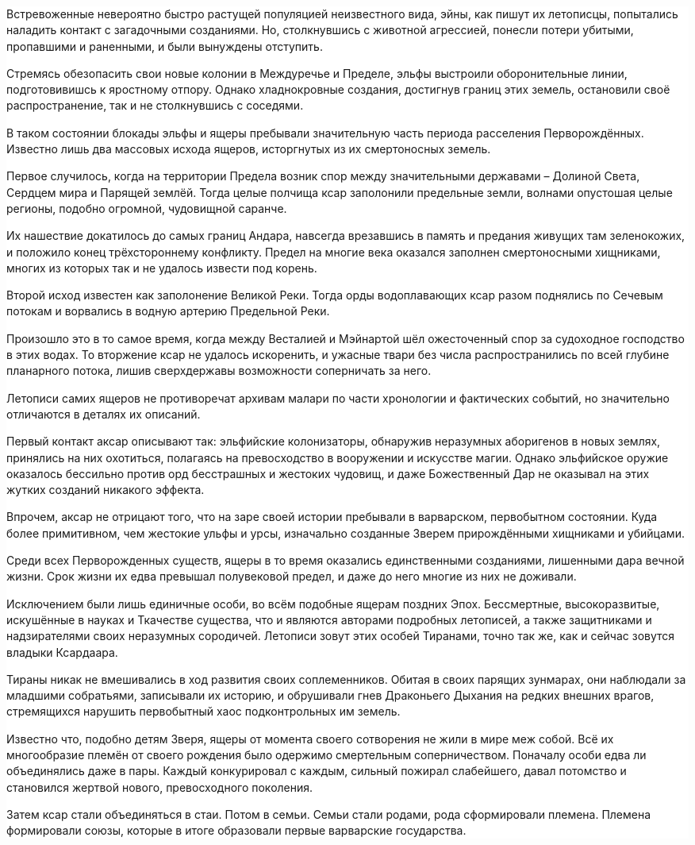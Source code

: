 Встревоженные невероятно быстро растущей популяцией неизвестного вида, эйны, как пишут их летописцы, попытались наладить контакт с загадочными созданиями. Но, столкнувшись с животной агрессией, понесли потери убитыми, пропавшими и раненными, и были вынуждены отступить. 

Стремясь обезопасить свои новые колонии в Междуречье и Пределе, эльфы выстроили оборонительные линии, подготовивишсь к яростному отпору. Однако хладнокровные создания, достигнув границ этих земель, остановили своё распространение, так и не столкнувшись с соседями.

В таком состоянии блокады эльфы и ящеры пребывали значительную часть периода расселения Перворождённых. Известно лишь два массовых исхода ящеров, исторгнутых из их смертоносных земель. 

Первое случилось, когда на территории Предела возник спор между значительными державами – Долиной Света, Сердцем мира и Парящей землёй. Тогда целые полчища ксар заполонили предельные земли, волнами опустошая целые регионы, подобно огромной, чудовищной саранче. 

Их нашествие докатилось до самых границ Андара, навсегда врезавшись в память и предания живущих там зеленокожих, и положило конец трёхстороннему конфликту. Предел на многие века оказался заполнен смертоносными хищниками, многих из которых так и не удалось извести под корень.

Второй исход известен как заполонение Великой Реки. Тогда орды водоплавающих ксар разом поднялись по Сечевым потокам и ворвались в водную артерию Предельной Реки. 

Произошло это в то самое время, когда между Весталией и Мэйнартой шёл ожесточенный спор за судоходное господство в этих водах. То вторжение ксар не удалось искоренить, и ужасные твари без числа распространились по всей глубине планарного потока, лишив сверхдержавы возможности соперничать за него.

Летописи самих ящеров не противоречат архивам малари по части хронологии и фактических событий, но значительно отличаются в деталях их описаний. 

Первый контакт аксар описывают так: эльфийские колонизаторы, обнаружив неразумных аборигенов в новых землях, принялись на них охотиться, полагаясь на превосходство в вооружении и искусстве магии. Однако эльфийское оружие оказалось бессильно против орд бесстрашных и жестоких чудовищ, и даже Божественный Дар не оказывал на этих жутких созданий никакого эффекта.

Впрочем, аксар не отрицают того, что на заре своей истории пребывали в варварском, первобытном состоянии. Куда более примитивном, чем жестокие ульфы и урсы, изначально созданные Зверем прирождёнными хищниками и убийцами.

Среди всех Перворожденных существ, ящеры в то время оказались единственными созданиями, лишенными дара вечной жизни. Срок жизни их едва превышал полувековой предел, и даже до него многие из них не доживали. 

Исключением были лишь единичные особи, во всём подобные ящерам поздних Эпох. Бессмертные, высокоразвитые, искушённые в науках и Ткачестве существа, что и являются авторами подробных летописей, а также защитниками и надзирателями своих неразумных сородичей. Летописи зовут этих особей Тиранами, точно так же, как и сейчас зовутся владыки Ксардаара.

Тираны никак не вмешивались в ход развития своих соплеменников. Обитая в своих парящих зунмарах, они наблюдали за младшими собратьями, записывали их историю, и обрушивали гнев Драконьего Дыхания на редких внешних врагов, стремящихся нарушить первобытный хаос подконтрольных им земель.

Известно что, подобно детям Зверя, ящеры от момента своего сотворения не жили в мире меж собой. Всё их многообразие племён от своего рождения было одержимо смертельным соперничеством. Поначалу особи едва ли объединялись даже в пары. Каждый конкурировал с каждым, сильный пожирал слабейшего, давал потомство и становился жертвой нового, превосходного поколения.

Затем ксар стали объединяться в стаи. Потом в семьи. Семьи стали родами, рода сформировали племена. Племена формировали союзы, которые в итоге образовали первые варварские государства.
